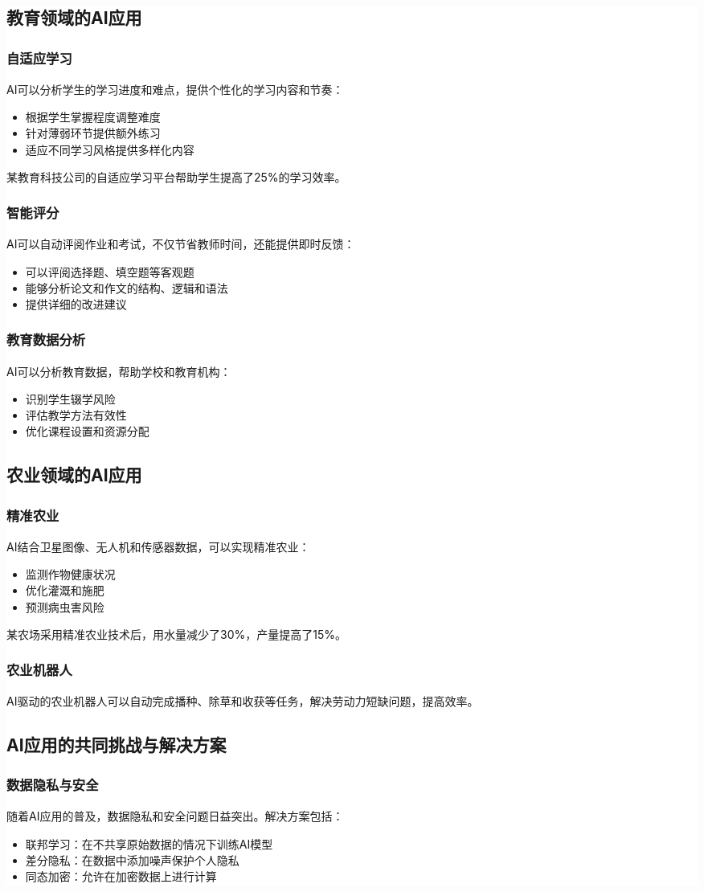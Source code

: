 ## 教育领域的AI应用

### 自适应学习

AI可以分析学生的学习进度和难点，提供个性化的学习内容和节奏：

- 根据学生掌握程度调整难度
- 针对薄弱环节提供额外练习
- 适应不同学习风格提供多样化内容

某教育科技公司的自适应学习平台帮助学生提高了25%的学习效率。

### 智能评分

AI可以自动评阅作业和考试，不仅节省教师时间，还能提供即时反馈：

- 可以评阅选择题、填空题等客观题
- 能够分析论文和作文的结构、逻辑和语法
- 提供详细的改进建议

### 教育数据分析

AI可以分析教育数据，帮助学校和教育机构：

- 识别学生辍学风险
- 评估教学方法有效性
- 优化课程设置和资源分配

## 农业领域的AI应用

### 精准农业

AI结合卫星图像、无人机和传感器数据，可以实现精准农业：

- 监测作物健康状况
- 优化灌溉和施肥
- 预测病虫害风险

某农场采用精准农业技术后，用水量减少了30%，产量提高了15%。

### 农业机器人

AI驱动的农业机器人可以自动完成播种、除草和收获等任务，解决劳动力短缺问题，提高效率。

## AI应用的共同挑战与解决方案

### 数据隐私与安全

随着AI应用的普及，数据隐私和安全问题日益突出。解决方案包括：

- 联邦学习：在不共享原始数据的情况下训练AI模型
- 差分隐私：在数据中添加噪声保护个人隐私
- 同态加密：允许在加密数据上进行计算
